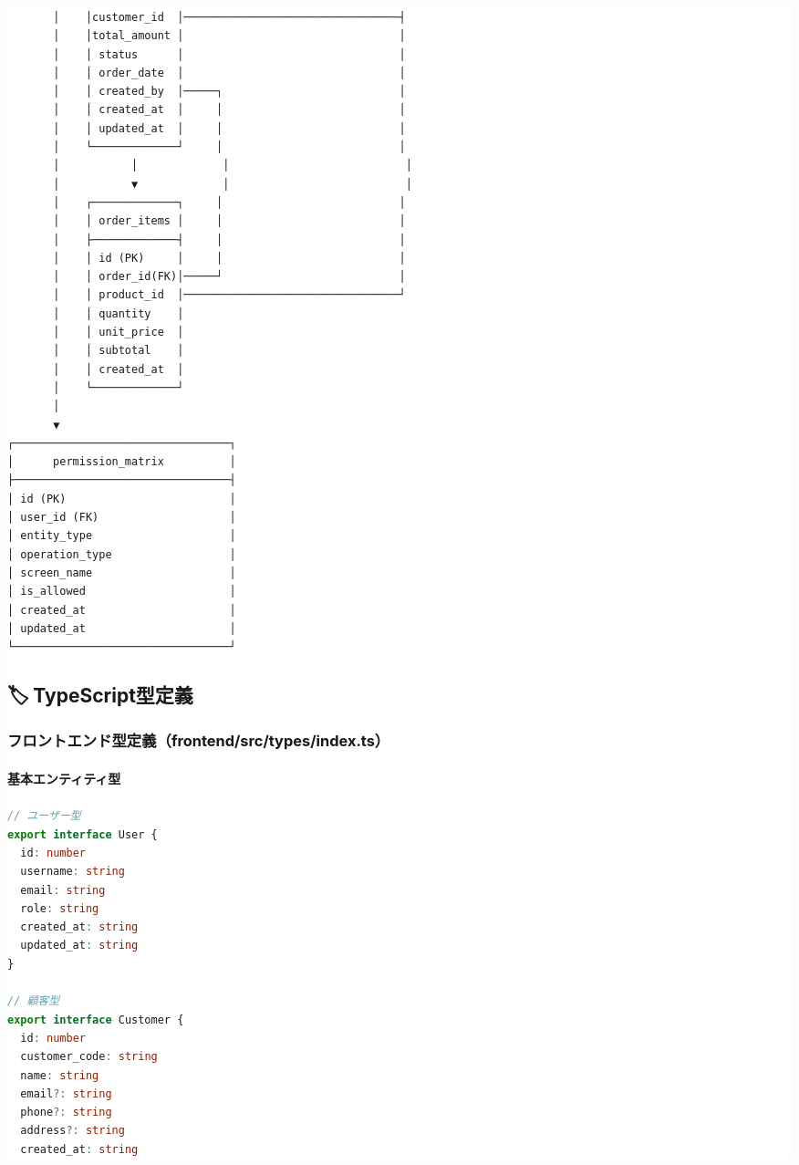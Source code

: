 ```
       │    │customer_id  │─────────────────────────────────┤
       │    │total_amount │                                 │
       │    │ status      │                                 │
       │    │ order_date  │                                 │
       │    │ created_by  │─────┐                           │
       │    │ created_at  │     │                           │
       │    │ updated_at  │     │                           │
       │    └─────────────┘     │                           │
       │           │             │                           │
       │           ▼             │                           │
       │    ┌─────────────┐     │                           │
       │    │ order_items │     │                           │
       │    ├─────────────┤     │                           │
       │    │ id (PK)     │     │                           │
       │    │ order_id(FK)│─────┘                           │
       │    │ product_id  │─────────────────────────────────┘
       │    │ quantity    │
       │    │ unit_price  │
       │    │ subtotal    │
       │    │ created_at  │
       │    └─────────────┘
       │                    
       ▼                    
┌─────────────────────────────────┐
│      permission_matrix          │
├─────────────────────────────────┤
│ id (PK)                         │
│ user_id (FK)                    │
│ entity_type                     │
│ operation_type                  │
│ screen_name                     │
│ is_allowed                      │
│ created_at                      │
│ updated_at                      │
└─────────────────────────────────┘
```

## 🏷️ TypeScript型定義

### フロントエンド型定義（frontend/src/types/index.ts）

#### 基本エンティティ型

```typescript
// ユーザー型
export interface User {
  id: number
  username: string
  email: string
  role: string
  created_at: string
  updated_at: string
}

// 顧客型
export interface Customer {
  id: number
  customer_code: string
  name: string
  email?: string
  phone?: string
  address?: string
  created_at: string
```